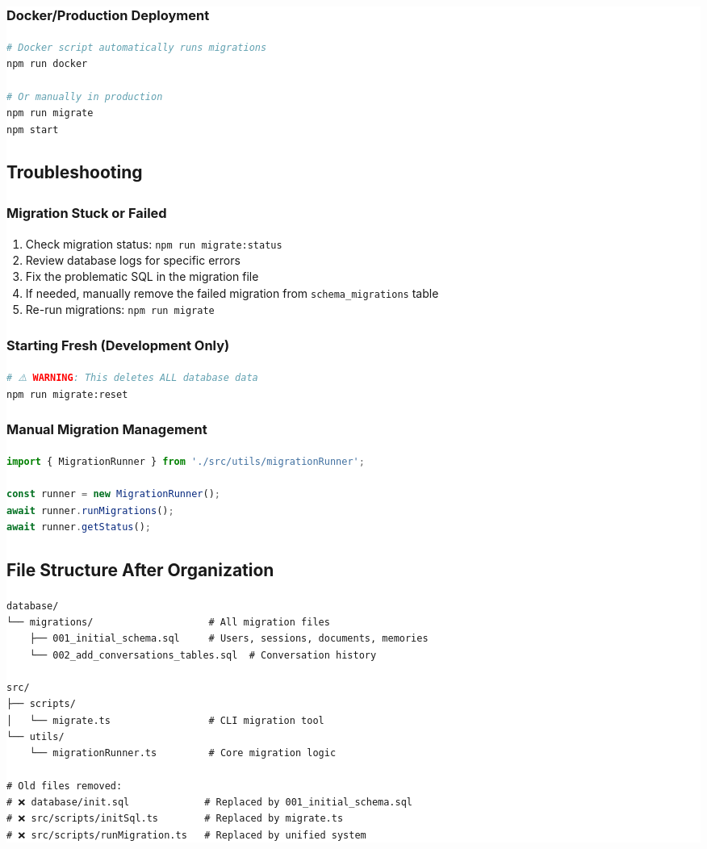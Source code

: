 ### Docker/Production Deployment
```bash
# Docker script automatically runs migrations
npm run docker

# Or manually in production
npm run migrate
npm start
```

## Troubleshooting

### Migration Stuck or Failed
1. Check migration status: `npm run migrate:status`
2. Review database logs for specific errors
3. Fix the problematic SQL in the migration file
4. If needed, manually remove the failed migration from `schema_migrations` table
5. Re-run migrations: `npm run migrate`

### Starting Fresh (Development Only)
```bash
# ⚠️ WARNING: This deletes ALL database data
npm run migrate:reset
```

### Manual Migration Management
```typescript
import { MigrationRunner } from './src/utils/migrationRunner';

const runner = new MigrationRunner();
await runner.runMigrations();
await runner.getStatus();
```

## File Structure After Organization

```
database/
└── migrations/                    # All migration files
    ├── 001_initial_schema.sql     # Users, sessions, documents, memories
    └── 002_add_conversations_tables.sql  # Conversation history

src/
├── scripts/
│   └── migrate.ts                 # CLI migration tool
└── utils/
    └── migrationRunner.ts         # Core migration logic

# Old files removed:
# ❌ database/init.sql             # Replaced by 001_initial_schema.sql
# ❌ src/scripts/initSql.ts        # Replaced by migrate.ts
# ❌ src/scripts/runMigration.ts   # Replaced by unified system
```
